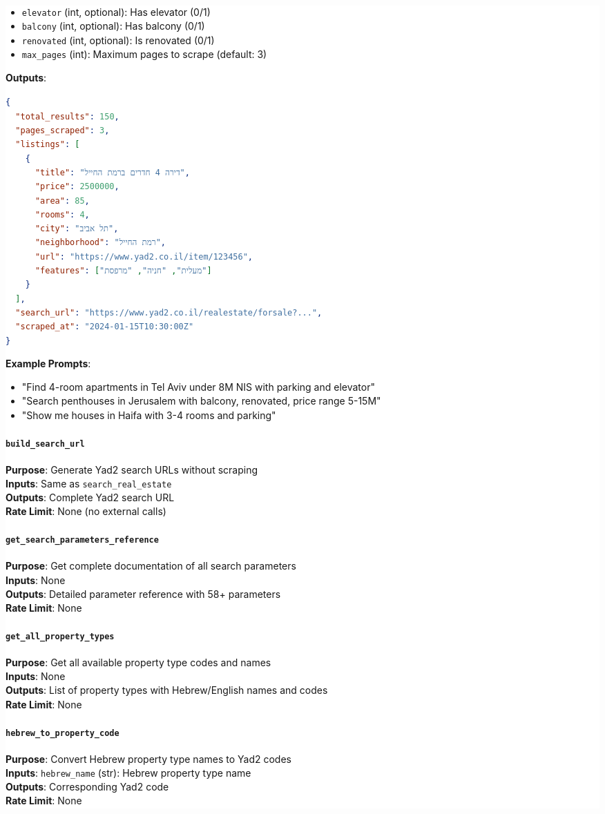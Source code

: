 - `elevator` (int, optional): Has elevator (0/1)
- `balcony` (int, optional): Has balcony (0/1)
- `renovated` (int, optional): Is renovated (0/1)
- `max_pages` (int): Maximum pages to scrape (default: 3)

**Outputs**:
```json
{
  "total_results": 150,
  "pages_scraped": 3,
  "listings": [
    {
      "title": "דירה 4 חדרים ברמת החייל",
      "price": 2500000,
      "area": 85,
      "rooms": 4,
      "city": "תל אביב",
      "neighborhood": "רמת החייל",
      "url": "https://www.yad2.co.il/item/123456",
      "features": ["מעלית", "חניה", "מרפסת"]
    }
  ],
  "search_url": "https://www.yad2.co.il/realestate/forsale?...",
  "scraped_at": "2024-01-15T10:30:00Z"
}
```

**Example Prompts**:
- "Find 4-room apartments in Tel Aviv under 8M NIS with parking and elevator"
- "Search penthouses in Jerusalem with balcony, renovated, price range 5-15M"
- "Show me houses in Haifa with 3-4 rooms and parking"

#### `build_search_url`
**Purpose**: Generate Yad2 search URLs without scraping  
**Inputs**: Same as `search_real_estate`  
**Outputs**: Complete Yad2 search URL  
**Rate Limit**: None (no external calls)

#### `get_search_parameters_reference`
**Purpose**: Get complete documentation of all search parameters  
**Inputs**: None  
**Outputs**: Detailed parameter reference with 58+ parameters  
**Rate Limit**: None

#### `get_all_property_types`
**Purpose**: Get all available property type codes and names  
**Inputs**: None  
**Outputs**: List of property types with Hebrew/English names and codes  
**Rate Limit**: None

#### `hebrew_to_property_code`
**Purpose**: Convert Hebrew property type names to Yad2 codes  
**Inputs**: `hebrew_name` (str): Hebrew property type name  
**Outputs**: Corresponding Yad2 code  
**Rate Limit**: None
